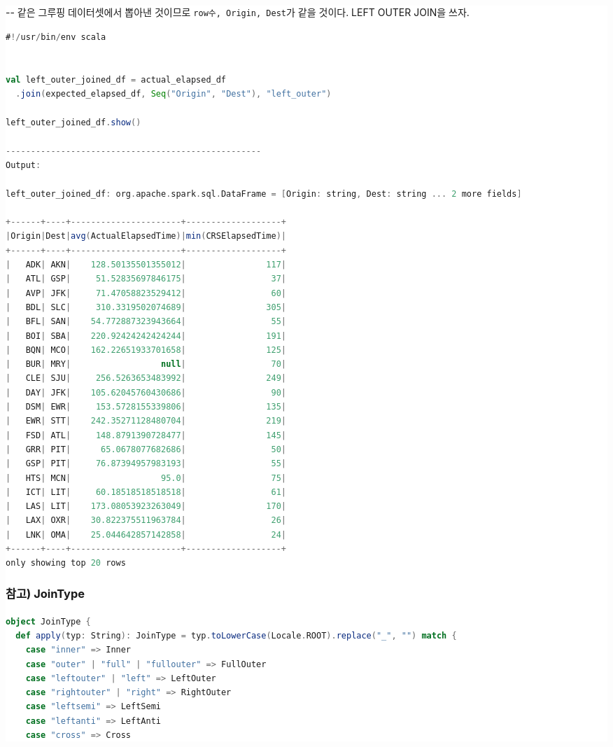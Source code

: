 -- 같은 그루핑 데이터셋에서 뽑아낸 것이므로 ```row수, Origin, Dest```가 같을 것이다. LEFT OUTER JOIN을 쓰자.
```scala
#!/usr/bin/env scala


val left_outer_joined_df = actual_elapsed_df
  .join(expected_elapsed_df, Seq("Origin", "Dest"), "left_outer")
    
left_outer_joined_df.show()

---------------------------------------------------
Output:

left_outer_joined_df: org.apache.spark.sql.DataFrame = [Origin: string, Dest: string ... 2 more fields]

+------+----+----------------------+-------------------+
|Origin|Dest|avg(ActualElapsedTime)|min(CRSElapsedTime)|
+------+----+----------------------+-------------------+
|   ADK| AKN|    128.50135501355012|                117|
|   ATL| GSP|     51.52835697846175|                 37|
|   AVP| JFK|     71.47058823529412|                 60|
|   BDL| SLC|     310.3319502074689|                305|
|   BFL| SAN|    54.772887323943664|                 55|
|   BOI| SBA|    220.92424242424244|                191|
|   BQN| MCO|    162.22651933701658|                125|
|   BUR| MRY|                  null|                 70|
|   CLE| SJU|     256.5263653483992|                249|
|   DAY| JFK|    105.62045760430686|                 90|
|   DSM| EWR|     153.5728155339806|                135|
|   EWR| STT|    242.35271128480704|                219|
|   FSD| ATL|     148.8791390728477|                145|
|   GRR| PIT|      65.0678077682686|                 50|
|   GSP| PIT|     76.87394957983193|                 55|
|   HTS| MCN|                  95.0|                 75|
|   ICT| LIT|     60.18518518518518|                 61|
|   LAS| LIT|    173.08053923263049|                170|
|   LAX| OXR|    30.822375511963784|                 26|
|   LNK| OMA|    25.044642857142858|                 24|
+------+----+----------------------+-------------------+
only showing top 20 rows
```

### 참고) JoinType
```scala
object JoinType {
  def apply(typ: String): JoinType = typ.toLowerCase(Locale.ROOT).replace("_", "") match {
    case "inner" => Inner
    case "outer" | "full" | "fullouter" => FullOuter
    case "leftouter" | "left" => LeftOuter
    case "rightouter" | "right" => RightOuter
    case "leftsemi" => LeftSemi
    case "leftanti" => LeftAnti
    case "cross" => Cross
```

